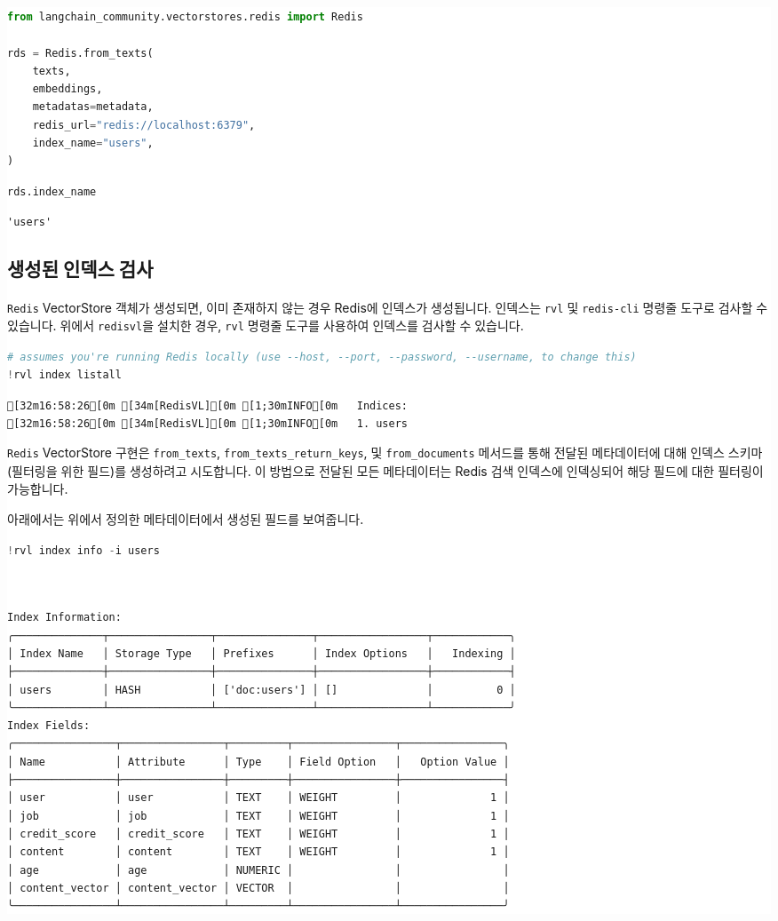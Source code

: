 ```python
from langchain_community.vectorstores.redis import Redis

rds = Redis.from_texts(
    texts,
    embeddings,
    metadatas=metadata,
    redis_url="redis://localhost:6379",
    index_name="users",
)
```

```python
rds.index_name
```

```output
'users'
```

## 생성된 인덱스 검사

``Redis`` VectorStore 객체가 생성되면, 이미 존재하지 않는 경우 Redis에 인덱스가 생성됩니다. 인덱스는 ``rvl`` 및 ``redis-cli`` 명령줄 도구로 검사할 수 있습니다. 위에서 ``redisvl``을 설치한 경우, ``rvl`` 명령줄 도구를 사용하여 인덱스를 검사할 수 있습니다.

```python
# assumes you're running Redis locally (use --host, --port, --password, --username, to change this)
!rvl index listall
```

```output
[32m16:58:26[0m [34m[RedisVL][0m [1;30mINFO[0m   Indices:
[32m16:58:26[0m [34m[RedisVL][0m [1;30mINFO[0m   1. users
```

``Redis`` VectorStore 구현은 ``from_texts``, ``from_texts_return_keys``, 및 ``from_documents`` 메서드를 통해 전달된 메타데이터에 대해 인덱스 스키마(필터링을 위한 필드)를 생성하려고 시도합니다. 이 방법으로 전달된 모든 메타데이터는 Redis 검색 인덱스에 인덱싱되어 해당 필드에 대한 필터링이 가능합니다.

아래에서는 위에서 정의한 메타데이터에서 생성된 필드를 보여줍니다.

```python
!rvl index info -i users
```

```output


Index Information:
╭──────────────┬────────────────┬───────────────┬─────────────────┬────────────╮
│ Index Name   │ Storage Type   │ Prefixes      │ Index Options   │   Indexing │
├──────────────┼────────────────┼───────────────┼─────────────────┼────────────┤
│ users        │ HASH           │ ['doc:users'] │ []              │          0 │
╰──────────────┴────────────────┴───────────────┴─────────────────┴────────────╯
Index Fields:
╭────────────────┬────────────────┬─────────┬────────────────┬────────────────╮
│ Name           │ Attribute      │ Type    │ Field Option   │   Option Value │
├────────────────┼────────────────┼─────────┼────────────────┼────────────────┤
│ user           │ user           │ TEXT    │ WEIGHT         │              1 │
│ job            │ job            │ TEXT    │ WEIGHT         │              1 │
│ credit_score   │ credit_score   │ TEXT    │ WEIGHT         │              1 │
│ content        │ content        │ TEXT    │ WEIGHT         │              1 │
│ age            │ age            │ NUMERIC │                │                │
│ content_vector │ content_vector │ VECTOR  │                │                │
╰────────────────┴────────────────┴─────────┴────────────────┴────────────────╯
```


[redis-url]: https://redis.com
[redisvl-url]: https://github.com/RedisVentures/redisvl
[redisvl-stars]: https://img.shields.io/github/stars/RedisVentures/redisvl.svg?style=social&amp;label=Star&amp;maxAge=2592000
[redisvl-package]: https://pypi.python.org/pypi/redisvl
[redis-py-url]: https://github.com/redis/redis-py
[redis-py-stars]: https://img.shields.io/github/stars/redis/redis-py.svg?style=social&amp;label=Star&amp;maxAge=2592000
[redis-py-package]: https://pypi.python.org/pypi/redis
[jedis-url]: https://github.com/redis/jedis
[jedis-stars]: https://img.shields.io/github/stars/redis/jedis.svg?style=social&amp;label=Star&amp;maxAge=2592000
[Jedis-package]: https://search.maven.org/artifact/redis.clients/jedis
[nredisstack-url]: https://github.com/redis/nredisstack
[nredisstack-stars]: https://img.shields.io/github/stars/redis/nredisstack.svg?style=social&amp;label=Star&amp;maxAge=2592000
[nredisstack-package]: https://www.nuget.org/packages/nredisstack/
[node-redis-url]: https://github.com/redis/node-redis
[node-redis-stars]: https://img.shields.io/github/stars/redis/node-redis.svg?style=social&amp;label=Star&amp;maxAge=2592000
[node-redis-package]: https://www.npmjs.com/package/redis
[redis-om-python-url]: https://github.com/redis/redis-om-python
[redis-om-python-author]: https://redis.com
[redis-om-python-stars]: https://img.shields.io/github/stars/redis/redis-om-python.svg?style=social&amp;label=Star&amp;maxAge=2592000
[redisearch-go-url]: https://github.com/RediSearch/redisearch-go
[redisearch-go-author]: https://redis.com
[redisearch-go-stars]: https://img.shields.io/github/stars/RediSearch/redisearch-go.svg?style=social&amp;label=Star&amp;maxAge=2592000
[redisearch-api-rs-url]: https://github.com/RediSearch/redisearch-api-rs
[redisearch-api-rs-author]: https://redis.com
[redisearch-api-rs-stars]: https://img.shields.io/github/stars/RediSearch/redisearch-api-rs.svg?style=social&amp;label=Star&amp;maxAge=2592000